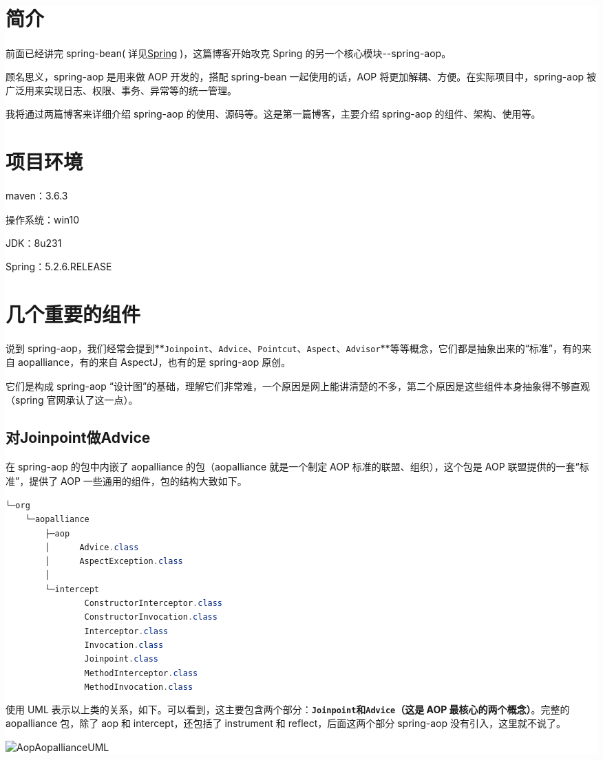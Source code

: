 # 简介

前面已经讲完 spring-bean( 详见[Spring](https://www.cnblogs.com/ZhangZiSheng001/category/1776792.html) )，这篇博客开始攻克 Spring 的另一个核心模块--spring-aop。

顾名思义，spring-aop 是用来做 AOP 开发的，搭配 spring-bean 一起使用的话，AOP 将更加解耦、方便。在实际项目中，spring-aop 被广泛用来实现日志、权限、事务、异常等的统一管理。

我将通过两篇博客来详细介绍 spring-aop 的使用、源码等。这是第一篇博客，主要介绍 spring-aop 的组件、架构、使用等。

# 项目环境

maven：3.6.3

操作系统：win10

JDK：8u231

Spring：5.2.6.RELEASE

# 几个重要的组件

说到 spring-aop，我们经常会提到**`Joinpoint`、`Advice`、`Pointcut`、`Aspect`、`Advisor`**等等概念，它们都是抽象出来的“标准”，有的来自 aopalliance，有的来自 AspectJ，也有的是 spring-aop 原创。

它们是构成 spring-aop “设计图”的基础，理解它们非常难，一个原因是网上能讲清楚的不多，第二个原因是这些组件本身抽象得不够直观（spring 官网承认了这一点）。

## 对Joinpoint做Advice

在  spring-aop 的包中内嵌了 aopalliance 的包（aopalliance 就是一个制定 AOP 标准的联盟、组织），这个包是 AOP 联盟提供的一套“标准”，提供了 AOP 一些通用的组件，包的结构大致如下。

```powershell
└─org
    └─aopalliance
        ├─aop
        │      Advice.class
        │      AspectException.class
        │
        └─intercept
                ConstructorInterceptor.class
                ConstructorInvocation.class
                Interceptor.class
                Invocation.class
                Joinpoint.class
                MethodInterceptor.class
                MethodInvocation.class
```

使用 UML 表示以上类的关系，如下。可以看到，这主要包含两个部分：**`Joinpoint`和`Advice`（这是 AOP 最核心的两个概念）**。完整的 aopalliance 包，除了 aop 和 intercept，还包括了 instrument 和 reflect，后面这两个部分 spring-aop 没有引入，这里就不说了。

![AopAopallianceUML](https://img2020.cnblogs.com/blog/1731892/202109/1731892-20210927141031977-1366903158.png)
